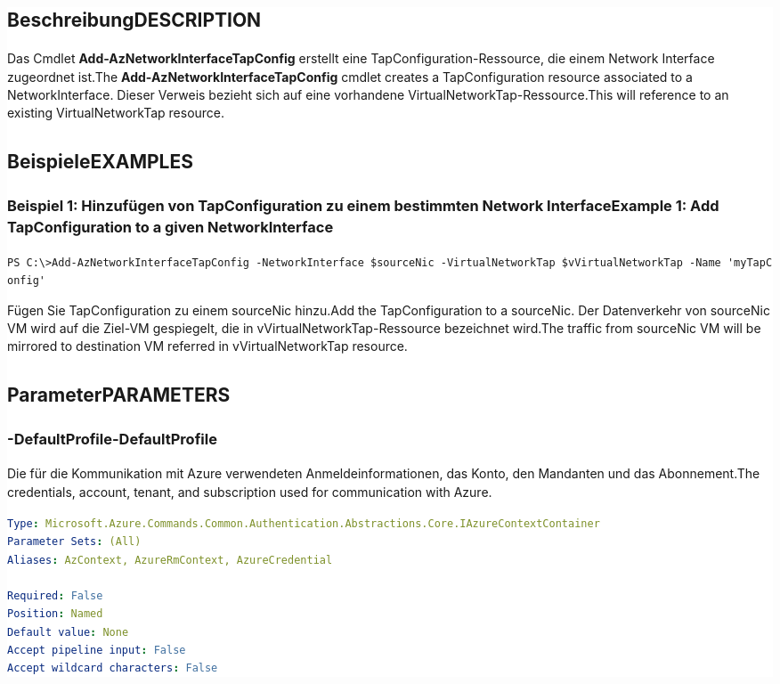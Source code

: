 ## <span data-ttu-id="0b89c-108">Beschreibung</span><span class="sxs-lookup"><span data-stu-id="0b89c-108">DESCRIPTION</span></span>
<span data-ttu-id="0b89c-109">Das Cmdlet **Add-AzNetworkInterfaceTapConfig** erstellt eine TapConfiguration-Ressource, die einem Network Interface zugeordnet ist.</span><span class="sxs-lookup"><span data-stu-id="0b89c-109">The **Add-AzNetworkInterfaceTapConfig** cmdlet creates a TapConfiguration resource associated to a NetworkInterface.</span></span> <span data-ttu-id="0b89c-110">Dieser Verweis bezieht sich auf eine vorhandene VirtualNetworkTap-Ressource.</span><span class="sxs-lookup"><span data-stu-id="0b89c-110">This will reference to an existing VirtualNetworkTap resource.</span></span>

## <span data-ttu-id="0b89c-111">Beispiele</span><span class="sxs-lookup"><span data-stu-id="0b89c-111">EXAMPLES</span></span>

### <span data-ttu-id="0b89c-112">Beispiel 1: Hinzufügen von TapConfiguration zu einem bestimmten Network Interface</span><span class="sxs-lookup"><span data-stu-id="0b89c-112">Example 1: Add TapConfiguration to a given NetworkInterface</span></span>
```
PS C:\>Add-AzNetworkInterfaceTapConfig -NetworkInterface $sourceNic -VirtualNetworkTap $vVirtualNetworkTap -Name 'myTapConfig'
```

<span data-ttu-id="0b89c-113">Fügen Sie TapConfiguration zu einem sourceNic hinzu.</span><span class="sxs-lookup"><span data-stu-id="0b89c-113">Add the TapConfiguration to a sourceNic.</span></span> <span data-ttu-id="0b89c-114">Der Datenverkehr von sourceNic VM wird auf die Ziel-VM gespiegelt, die in vVirtualNetworkTap-Ressource bezeichnet wird.</span><span class="sxs-lookup"><span data-stu-id="0b89c-114">The traffic from sourceNic VM will be mirrored to destination VM referred in vVirtualNetworkTap resource.</span></span>

## <span data-ttu-id="0b89c-115">Parameter</span><span class="sxs-lookup"><span data-stu-id="0b89c-115">PARAMETERS</span></span>

### <span data-ttu-id="0b89c-116">-DefaultProfile</span><span class="sxs-lookup"><span data-stu-id="0b89c-116">-DefaultProfile</span></span>
<span data-ttu-id="0b89c-117">Die für die Kommunikation mit Azure verwendeten Anmeldeinformationen, das Konto, den Mandanten und das Abonnement.</span><span class="sxs-lookup"><span data-stu-id="0b89c-117">The credentials, account, tenant, and subscription used for communication with Azure.</span></span>

```yaml
Type: Microsoft.Azure.Commands.Common.Authentication.Abstractions.Core.IAzureContextContainer
Parameter Sets: (All)
Aliases: AzContext, AzureRmContext, AzureCredential

Required: False
Position: Named
Default value: None
Accept pipeline input: False
Accept wildcard characters: False
```
